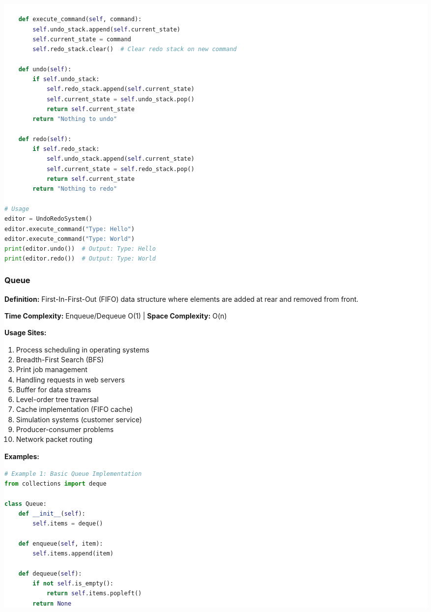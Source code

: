 ```python

    def execute_command(self, command):
        self.undo_stack.append(self.current_state)
        self.current_state = command
        self.redo_stack.clear()  # Clear redo stack on new command

    def undo(self):
        if self.undo_stack:
            self.redo_stack.append(self.current_state)
            self.current_state = self.undo_stack.pop()
            return self.current_state
        return "Nothing to undo"

    def redo(self):
        if self.redo_stack:
            self.undo_stack.append(self.current_state)
            self.current_state = self.redo_stack.pop()
            return self.current_state
        return "Nothing to redo"

# Usage
editor = UndoRedoSystem()
editor.execute_command("Type: Hello")
editor.execute_command("Type: World")
print(editor.undo())  # Output: Type: Hello
print(editor.redo())  # Output: Type: World
```

### Queue

**Definition:** First-In-First-Out (FIFO) data structure where elements are added at rear and removed from front.

**Time Complexity:** Enqueue/Dequeue O(1) | **Space Complexity:** O(n)

**Usage Sites:**

1. Process scheduling in operating systems
2. Breadth-First Search (BFS)
3. Print job management
4. Handling requests in web servers
5. Buffer for data streams
6. Level-order tree traversal
7. Cache implementation (FIFO cache)
8. Simulation systems (customer service)
9. Producer-consumer problems
10. Network packet routing

**Examples:**

```python
# Example 1: Basic Queue Implementation
from collections import deque

class Queue:
    def __init__(self):
        self.items = deque()

    def enqueue(self, item):
        self.items.append(item)

    def dequeue(self):
        if not self.is_empty():
            return self.items.popleft()
        return None

```